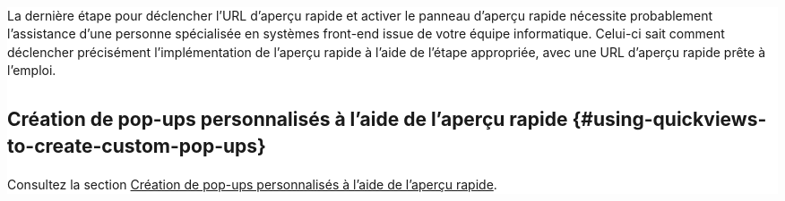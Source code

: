 La dernière étape pour déclencher l’URL d’aperçu rapide et activer le panneau d’aperçu rapide nécessite probablement l’assistance d’une personne spécialisée en systèmes front-end issue de votre équipe informatique. Celui-ci sait comment déclencher précisément l’implémentation de l’aperçu rapide à l’aide de l’étape appropriée, avec une URL d’aperçu rapide prête à l’emploi.

## Création de pop-ups personnalisés à l’aide de l’aperçu rapide {#using-quickviews-to-create-custom-pop-ups}

Consultez la section [Création de pop-ups personnalisés à l’aide de l’aperçu rapide](/help/assets/custom-pop-ups.md).
